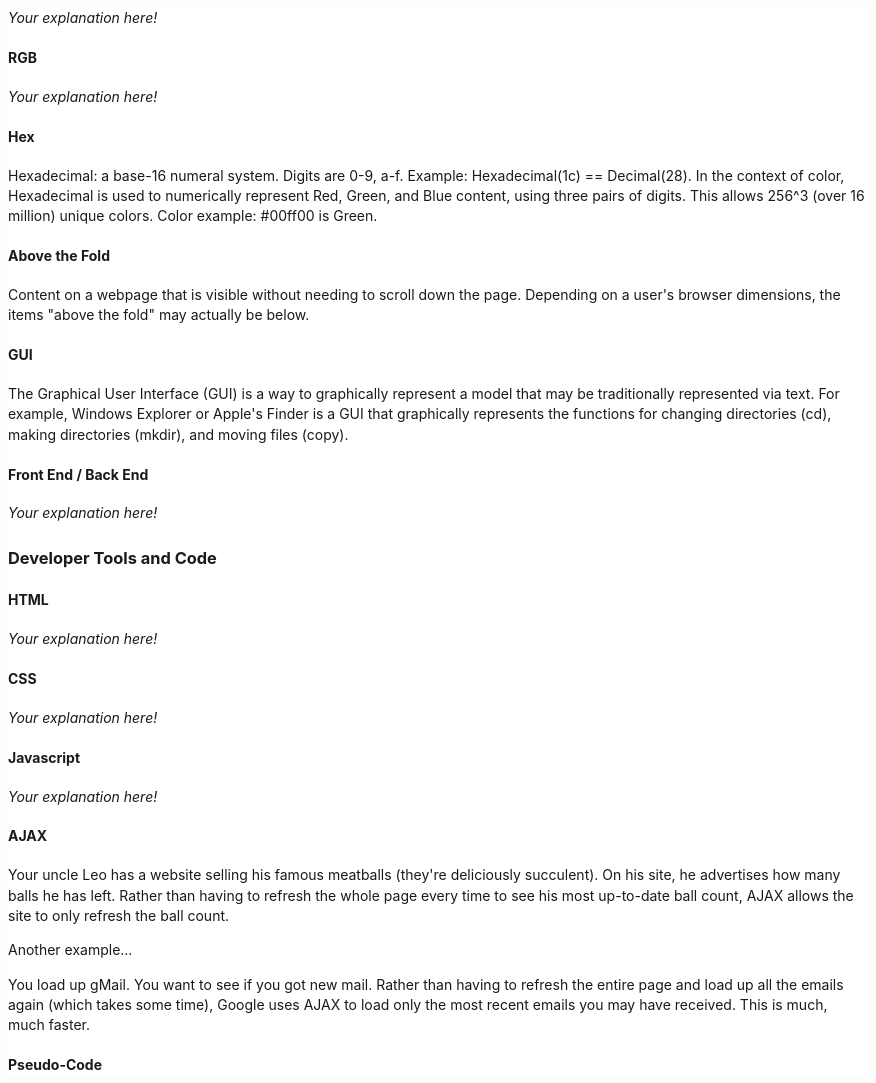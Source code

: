 *Your explanation here!*

#### RGB

*Your explanation here!*

#### Hex

Hexadecimal: a base-16 numeral system. Digits are 0-9, a-f. Example: Hexadecimal(1c) == Decimal(28). In the context of color, Hexadecimal is used to numerically represent Red, Green, and Blue content, using three pairs of digits. This allows 256^3 (over 16 million) unique colors. Color example: #00ff00 is Green.

#### Above the Fold

Content on a webpage that is visible without needing to scroll down the page.  Depending on a user's browser dimensions, the items "above the fold" may actually be below.

#### GUI

The Graphical User Interface (GUI) is a way to graphically represent a model that may be traditionally represented via text.  For example, Windows Explorer or Apple's Finder is a GUI that graphically represents the functions for changing directories (cd), making directories (mkdir), and moving files (copy).  

#### Front End / Back End

*Your explanation here!*

### Developer Tools and Code

#### HTML

*Your explanation here!*

#### CSS

*Your explanation here!*

#### Javascript

*Your explanation here!*

#### AJAX

Your uncle Leo has a website selling his famous meatballs (they're deliciously succulent).  On his site, he advertises how many balls he has left. Rather than having to refresh the whole page every time to see his most up-to-date ball count, AJAX allows the site to only refresh the ball count.  

Another example...

You load up gMail.  You want to see if you got new mail.  Rather than having to refresh the entire page and load up all the emails again (which takes some time), Google uses AJAX to load only the most recent emails you may have received.  This is much, much faster.

#### Pseudo-Code
